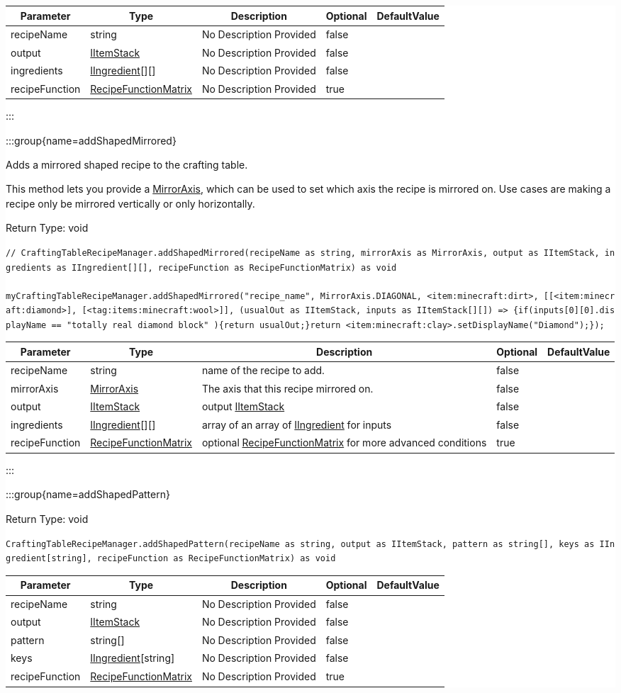 | Parameter | Type | Description | Optional | DefaultValue |
|-----------|------|-------------|----------|--------------|
| recipeName | string | No Description Provided | false |  |
| output | [IItemStack](/vanilla/api/item/IItemStack) | No Description Provided | false |  |
| ingredients | [IIngredient](/vanilla/api/ingredient/IIngredient)[][] | No Description Provided | false |  |
| recipeFunction | [RecipeFunctionMatrix](/vanilla/api/recipe/function/RecipeFunctionMatrix) | No Description Provided | true |  |


:::

:::group{name=addShapedMirrored}

Adds a mirrored shaped recipe to the crafting table.

 This method lets you provide a [MirrorAxis](/vanilla/api/recipe/MirrorAxis), which can be used to set which axis the recipe is mirrored on.
 Use cases are making a recipe only be mirrored vertically or only horizontally.

Return Type: void

```zenscript
// CraftingTableRecipeManager.addShapedMirrored(recipeName as string, mirrorAxis as MirrorAxis, output as IItemStack, ingredients as IIngredient[][], recipeFunction as RecipeFunctionMatrix) as void

myCraftingTableRecipeManager.addShapedMirrored("recipe_name", MirrorAxis.DIAGONAL, <item:minecraft:dirt>, [[<item:minecraft:diamond>], [<tag:items:minecraft:wool>]], (usualOut as IItemStack, inputs as IItemStack[][]) => {if(inputs[0][0].displayName == "totally real diamond block" ){return usualOut;}return <item:minecraft:clay>.setDisplayName("Diamond");});
```

| Parameter | Type | Description | Optional | DefaultValue |
|-----------|------|-------------|----------|--------------|
| recipeName | string | name of the recipe to add. | false |  |
| mirrorAxis | [MirrorAxis](/vanilla/api/recipe/MirrorAxis) | The axis that this recipe mirrored on. | false |  |
| output | [IItemStack](/vanilla/api/item/IItemStack) | output [IItemStack](/vanilla/api/item/IItemStack) | false |  |
| ingredients | [IIngredient](/vanilla/api/ingredient/IIngredient)[][] | array of an array of [IIngredient](/vanilla/api/ingredient/IIngredient) for inputs | false |  |
| recipeFunction | [RecipeFunctionMatrix](/vanilla/api/recipe/function/RecipeFunctionMatrix) | optional [RecipeFunctionMatrix](/vanilla/api/recipe/function/RecipeFunctionMatrix) for more advanced conditions | true |  |


:::

:::group{name=addShapedPattern}

Return Type: void

```zenscript
CraftingTableRecipeManager.addShapedPattern(recipeName as string, output as IItemStack, pattern as string[], keys as IIngredient[string], recipeFunction as RecipeFunctionMatrix) as void
```

| Parameter | Type | Description | Optional | DefaultValue |
|-----------|------|-------------|----------|--------------|
| recipeName | string | No Description Provided | false |  |
| output | [IItemStack](/vanilla/api/item/IItemStack) | No Description Provided | false |  |
| pattern | string[] | No Description Provided | false |  |
| keys | [IIngredient](/vanilla/api/ingredient/IIngredient)[string] | No Description Provided | false |  |
| recipeFunction | [RecipeFunctionMatrix](/vanilla/api/recipe/function/RecipeFunctionMatrix) | No Description Provided | true |  |
